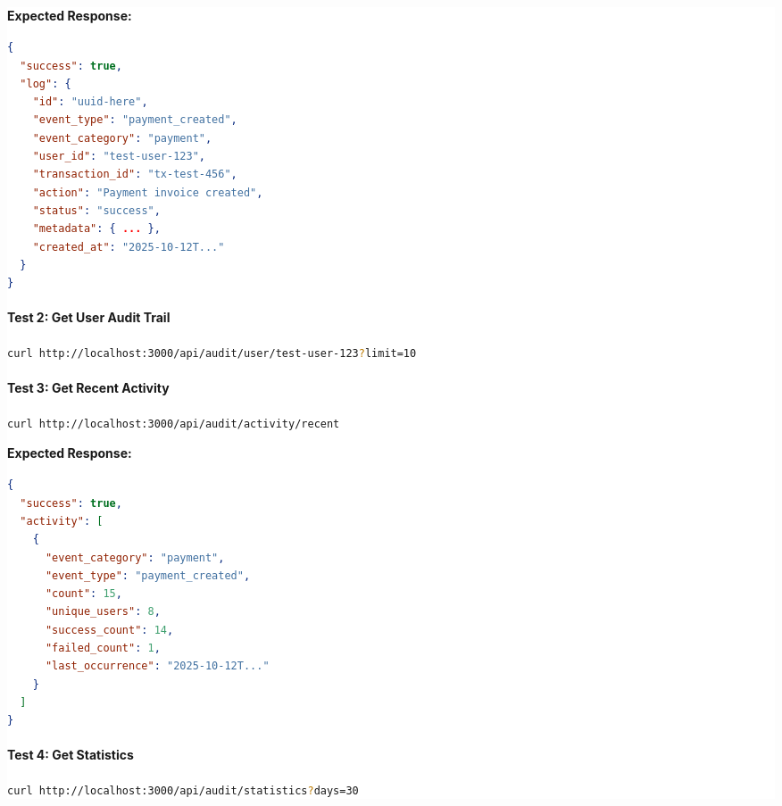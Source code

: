 **Expected Response:**

```json
{
  "success": true,
  "log": {
    "id": "uuid-here",
    "event_type": "payment_created",
    "event_category": "payment",
    "user_id": "test-user-123",
    "transaction_id": "tx-test-456",
    "action": "Payment invoice created",
    "status": "success",
    "metadata": { ... },
    "created_at": "2025-10-12T..."
  }
}
```

#### **Test 2: Get User Audit Trail**

```bash
curl http://localhost:3000/api/audit/user/test-user-123?limit=10
```

#### **Test 3: Get Recent Activity**

```bash
curl http://localhost:3000/api/audit/activity/recent
```

**Expected Response:**

```json
{
  "success": true,
  "activity": [
    {
      "event_category": "payment",
      "event_type": "payment_created",
      "count": 15,
      "unique_users": 8,
      "success_count": 14,
      "failed_count": 1,
      "last_occurrence": "2025-10-12T..."
    }
  ]
}
```

#### **Test 4: Get Statistics**

```bash
curl http://localhost:3000/api/audit/statistics?days=30
```
